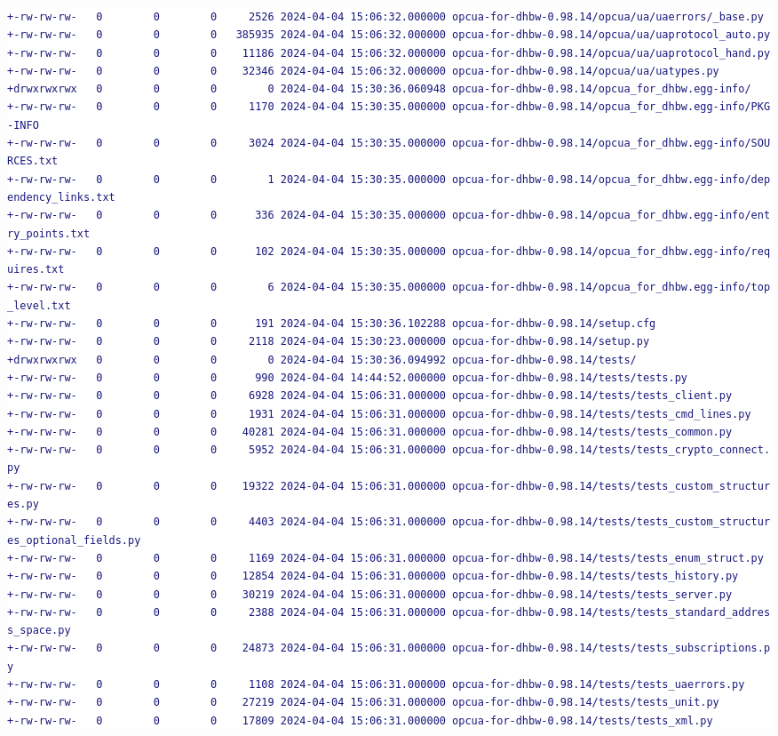 ```diff
+-rw-rw-rw-   0        0        0     2526 2024-04-04 15:06:32.000000 opcua-for-dhbw-0.98.14/opcua/ua/uaerrors/_base.py
+-rw-rw-rw-   0        0        0   385935 2024-04-04 15:06:32.000000 opcua-for-dhbw-0.98.14/opcua/ua/uaprotocol_auto.py
+-rw-rw-rw-   0        0        0    11186 2024-04-04 15:06:32.000000 opcua-for-dhbw-0.98.14/opcua/ua/uaprotocol_hand.py
+-rw-rw-rw-   0        0        0    32346 2024-04-04 15:06:32.000000 opcua-for-dhbw-0.98.14/opcua/ua/uatypes.py
+drwxrwxrwx   0        0        0        0 2024-04-04 15:30:36.060948 opcua-for-dhbw-0.98.14/opcua_for_dhbw.egg-info/
+-rw-rw-rw-   0        0        0     1170 2024-04-04 15:30:35.000000 opcua-for-dhbw-0.98.14/opcua_for_dhbw.egg-info/PKG-INFO
+-rw-rw-rw-   0        0        0     3024 2024-04-04 15:30:35.000000 opcua-for-dhbw-0.98.14/opcua_for_dhbw.egg-info/SOURCES.txt
+-rw-rw-rw-   0        0        0        1 2024-04-04 15:30:35.000000 opcua-for-dhbw-0.98.14/opcua_for_dhbw.egg-info/dependency_links.txt
+-rw-rw-rw-   0        0        0      336 2024-04-04 15:30:35.000000 opcua-for-dhbw-0.98.14/opcua_for_dhbw.egg-info/entry_points.txt
+-rw-rw-rw-   0        0        0      102 2024-04-04 15:30:35.000000 opcua-for-dhbw-0.98.14/opcua_for_dhbw.egg-info/requires.txt
+-rw-rw-rw-   0        0        0        6 2024-04-04 15:30:35.000000 opcua-for-dhbw-0.98.14/opcua_for_dhbw.egg-info/top_level.txt
+-rw-rw-rw-   0        0        0      191 2024-04-04 15:30:36.102288 opcua-for-dhbw-0.98.14/setup.cfg
+-rw-rw-rw-   0        0        0     2118 2024-04-04 15:30:23.000000 opcua-for-dhbw-0.98.14/setup.py
+drwxrwxrwx   0        0        0        0 2024-04-04 15:30:36.094992 opcua-for-dhbw-0.98.14/tests/
+-rw-rw-rw-   0        0        0      990 2024-04-04 14:44:52.000000 opcua-for-dhbw-0.98.14/tests/tests.py
+-rw-rw-rw-   0        0        0     6928 2024-04-04 15:06:31.000000 opcua-for-dhbw-0.98.14/tests/tests_client.py
+-rw-rw-rw-   0        0        0     1931 2024-04-04 15:06:31.000000 opcua-for-dhbw-0.98.14/tests/tests_cmd_lines.py
+-rw-rw-rw-   0        0        0    40281 2024-04-04 15:06:31.000000 opcua-for-dhbw-0.98.14/tests/tests_common.py
+-rw-rw-rw-   0        0        0     5952 2024-04-04 15:06:31.000000 opcua-for-dhbw-0.98.14/tests/tests_crypto_connect.py
+-rw-rw-rw-   0        0        0    19322 2024-04-04 15:06:31.000000 opcua-for-dhbw-0.98.14/tests/tests_custom_structures.py
+-rw-rw-rw-   0        0        0     4403 2024-04-04 15:06:31.000000 opcua-for-dhbw-0.98.14/tests/tests_custom_structures_optional_fields.py
+-rw-rw-rw-   0        0        0     1169 2024-04-04 15:06:31.000000 opcua-for-dhbw-0.98.14/tests/tests_enum_struct.py
+-rw-rw-rw-   0        0        0    12854 2024-04-04 15:06:31.000000 opcua-for-dhbw-0.98.14/tests/tests_history.py
+-rw-rw-rw-   0        0        0    30219 2024-04-04 15:06:31.000000 opcua-for-dhbw-0.98.14/tests/tests_server.py
+-rw-rw-rw-   0        0        0     2388 2024-04-04 15:06:31.000000 opcua-for-dhbw-0.98.14/tests/tests_standard_address_space.py
+-rw-rw-rw-   0        0        0    24873 2024-04-04 15:06:31.000000 opcua-for-dhbw-0.98.14/tests/tests_subscriptions.py
+-rw-rw-rw-   0        0        0     1108 2024-04-04 15:06:31.000000 opcua-for-dhbw-0.98.14/tests/tests_uaerrors.py
+-rw-rw-rw-   0        0        0    27219 2024-04-04 15:06:31.000000 opcua-for-dhbw-0.98.14/tests/tests_unit.py
+-rw-rw-rw-   0        0        0    17809 2024-04-04 15:06:31.000000 opcua-for-dhbw-0.98.14/tests/tests_xml.py
```
